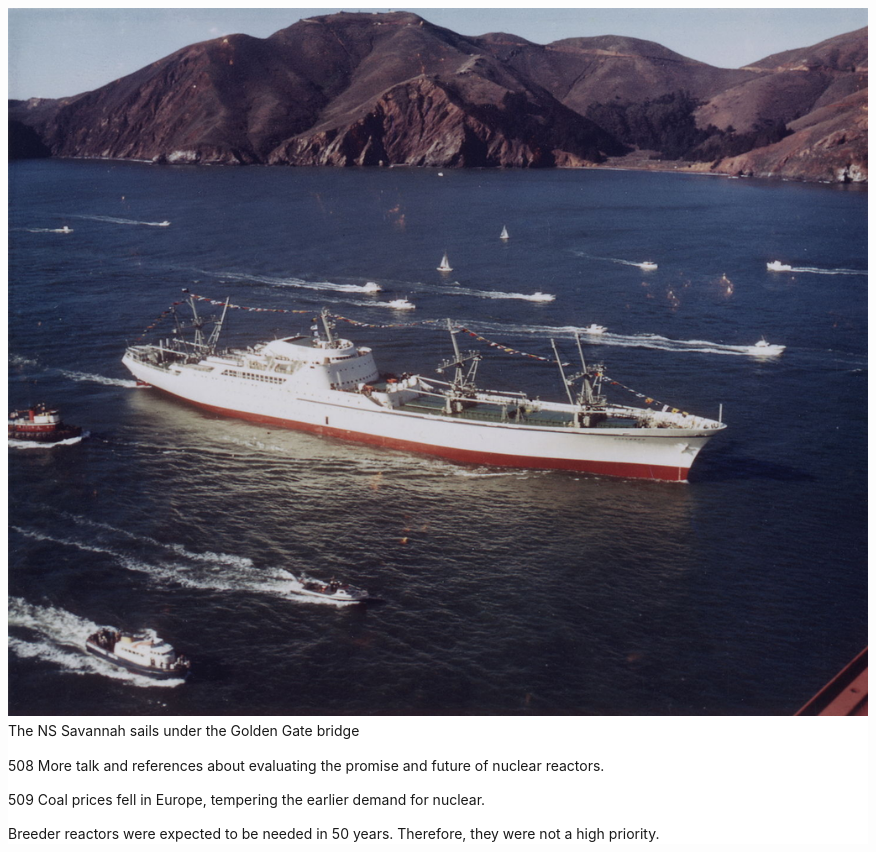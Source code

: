   <img src="/img/NSsavannah-1962.jpg" alt="The NS Savannah passing under the Golden Gate bridge" class="img img-fluid center-block " >
<figcaption>The NS Savannah sails under the Golden Gate bridge</figcaption>
  </figure>

508 More talk and references about evaluating the promise and future of nuclear
reactors. 

509 Coal prices fell in Europe, tempering the earlier demand for nuclear. 

Breeder reactors were expected to be needed in 50 years. Therefore, they were not a
high priority. 


  <figure>